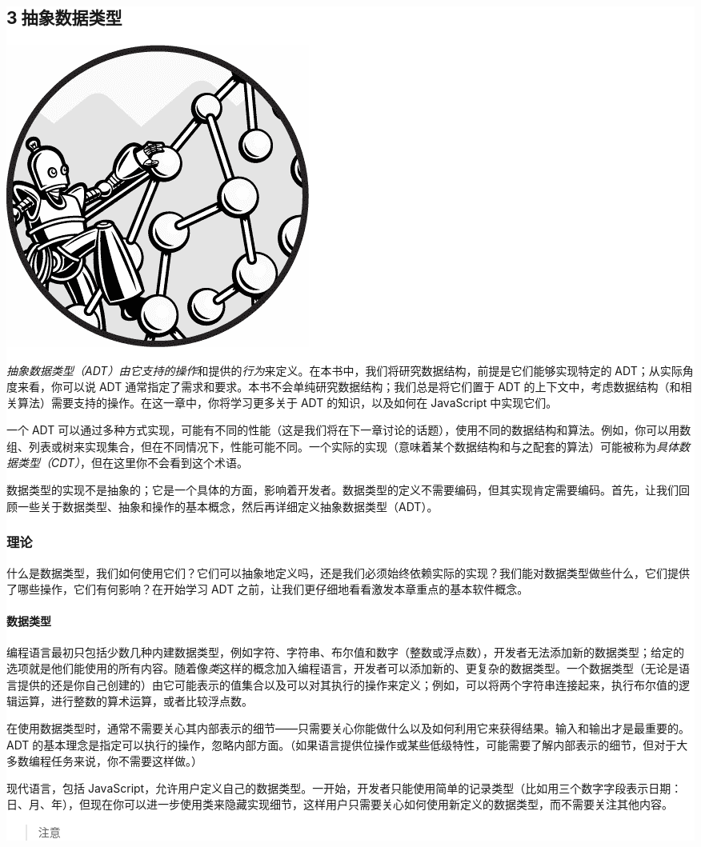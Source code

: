 <hgroup>

## 3 抽象数据类型

</hgroup>

![](img/opener.jpg)

*抽象数据类型（ADT）*由它支持的*操作*和提供的*行为*来定义。在本书中，我们将研究数据结构，前提是它们能够实现特定的 ADT；从实际角度来看，你可以说 ADT 通常指定了需求和要求。本书不会单纯研究数据结构；我们总是将它们置于 ADT 的上下文中，考虑数据结构（和相关算法）需要支持的操作。在这一章中，你将学习更多关于 ADT 的知识，以及如何在 JavaScript 中实现它们。

一个 ADT 可以通过多种方式实现，可能有不同的性能（这是我们将在下一章讨论的话题），使用不同的数据结构和算法。例如，你可以用数组、列表或树来实现集合，但在不同情况下，性能可能不同。一个实际的实现（意味着某个数据结构和与之配套的算法）可能被称为*具体数据类型（CDT）*，但在这里你不会看到这个术语。

数据类型的实现不是抽象的；它是一个具体的方面，影响着开发者。数据类型的定义不需要编码，但其实现肯定需要编码。首先，让我们回顾一些关于数据类型、抽象和操作的基本概念，然后再详细定义抽象数据类型（ADT）。

### 理论

什么是数据类型，我们如何使用它们？它们可以抽象地定义吗，还是我们必须始终依赖实际的实现？我们能对数据类型做些什么，它们提供了哪些操作，它们有何影响？在开始学习 ADT 之前，让我们更仔细地看看激发本章重点的基本软件概念。

#### 数据类型

编程语言最初只包括少数几种内建数据类型，例如字符、字符串、布尔值和数字（整数或浮点数），开发者无法添加新的数据类型；给定的选项就是他们能使用的所有内容。随着像*类*这样的概念加入编程语言，开发者可以添加新的、更复杂的数据类型。一个数据类型（无论是语言提供的还是你自己创建的）由它可能表示的值集合以及可以对其执行的操作来定义；例如，可以将两个字符串连接起来，执行布尔值的逻辑运算，进行整数的算术运算，或者比较浮点数。

在使用数据类型时，通常不需要关心其内部表示的细节——只需要关心你能做什么以及如何利用它来获得结果。输入和输出才是最重要的。ADT 的基本理念是指定可以执行的操作，忽略内部方面。（如果语言提供位操作或某些低级特性，可能需要了解内部表示的细节，但对于大多数编程任务来说，你不需要这样做。）

现代语言，包括 JavaScript，允许用户定义自己的数据类型。一开始，开发者只能使用简单的记录类型（比如用三个数字字段表示日期：日、月、年），但现在你可以进一步使用类来隐藏实现细节，这样用户只需要关心如何使用新定义的数据类型，而不需要关注其他内容。

> 注意
